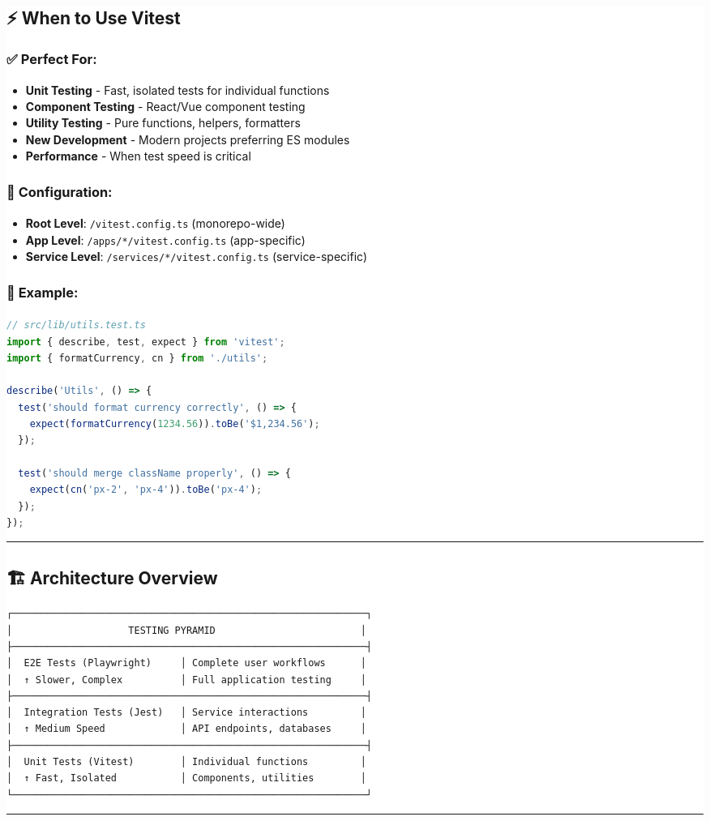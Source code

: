 
## ⚡ **When to Use Vitest**

### ✅ **Perfect For:**
- **Unit Testing** - Fast, isolated tests for individual functions
- **Component Testing** - React/Vue component testing
- **Utility Testing** - Pure functions, helpers, formatters
- **New Development** - Modern projects preferring ES modules
- **Performance** - When test speed is critical

### 🔧 **Configuration:**
- **Root Level**: `/vitest.config.ts` (monorepo-wide)
- **App Level**: `/apps/*/vitest.config.ts` (app-specific)
- **Service Level**: `/services/*/vitest.config.ts` (service-specific)

### 📝 **Example:**
```typescript
// src/lib/utils.test.ts
import { describe, test, expect } from 'vitest';
import { formatCurrency, cn } from './utils';

describe('Utils', () => {
  test('should format currency correctly', () => {
    expect(formatCurrency(1234.56)).toBe('$1,234.56');
  });

  test('should merge className properly', () => {
    expect(cn('px-2', 'px-4')).toBe('px-4');
  });
});
```

---

## 🏗️ **Architecture Overview**

```
┌─────────────────────────────────────────────────────────────┐
│                    TESTING PYRAMID                         │
├─────────────────────────────────────────────────────────────┤
│  E2E Tests (Playwright)     │ Complete user workflows      │
│  ↑ Slower, Complex          │ Full application testing     │
├─────────────────────────────────────────────────────────────┤
│  Integration Tests (Jest)   │ Service interactions         │
│  ↑ Medium Speed             │ API endpoints, databases     │
├─────────────────────────────────────────────────────────────┤
│  Unit Tests (Vitest)        │ Individual functions         │
│  ↑ Fast, Isolated           │ Components, utilities        │
└─────────────────────────────────────────────────────────────┘
```

---